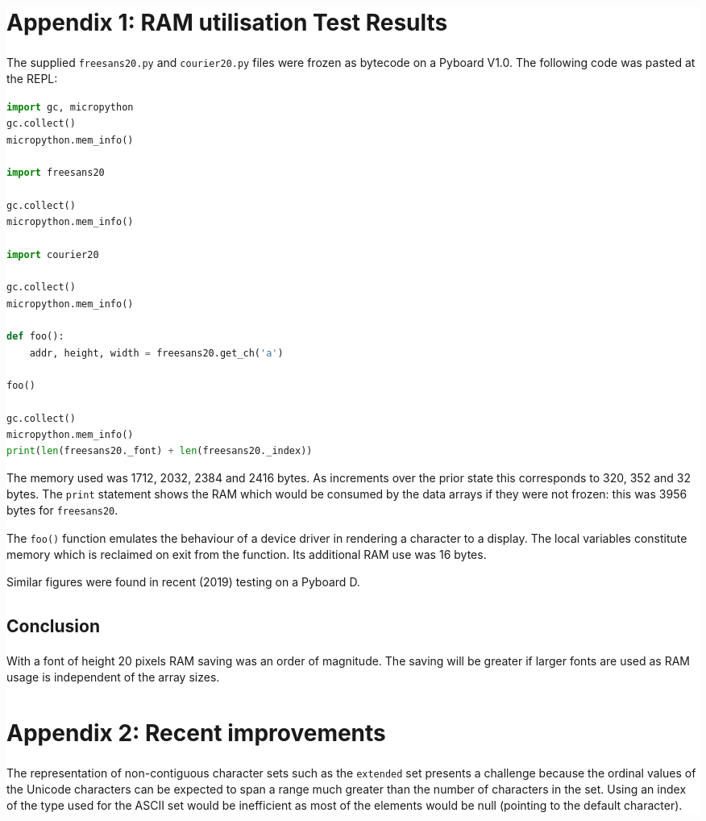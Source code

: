 # Appendix 1: RAM utilisation Test Results

The supplied `freesans20.py` and `courier20.py` files were frozen as bytecode
on a Pyboard V1.0. The following code was pasted at the REPL:

```python
import gc, micropython
gc.collect()
micropython.mem_info()

import freesans20

gc.collect()
micropython.mem_info()

import courier20

gc.collect()
micropython.mem_info()

def foo():
    addr, height, width = freesans20.get_ch('a')

foo()

gc.collect()
micropython.mem_info()
print(len(freesans20._font) + len(freesans20._index))
```

The memory used was 1712, 2032, 2384 and 2416 bytes. As increments over the
prior state this corresponds to 320, 352 and 32 bytes. The `print` statement
shows the RAM which would be consumed by the data arrays if they were not
frozen: this was 3956 bytes for `freesans20`.

The `foo()` function emulates the behaviour of a device driver in rendering a
character to a display. The local variables constitute memory which is
reclaimed on exit from the function. Its additional RAM use was 16 bytes.

Similar figures were found in recent (2019) testing on a Pyboard D.

## Conclusion

With a font of height 20 pixels RAM saving was an order of magnitude. The
saving will be greater if larger fonts are used as RAM usage is independent of
the array sizes.

# Appendix 2: Recent improvements

The representation of non-contiguous character sets such as the `extended` set
presents a challenge because the ordinal values of the Unicode characters can
be expected to span a range much greater than the number of characters in the
set. Using an index of the type used for the ASCII set would be inefficient as
most of the elements would be null (pointing to the default character).
